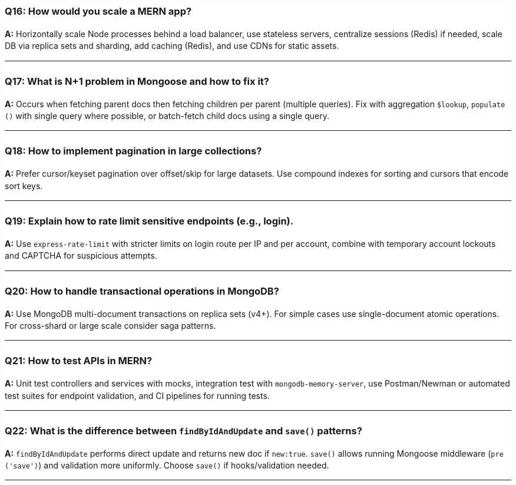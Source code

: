 
### Q16: How would you scale a MERN app?

**A:** Horizontally scale Node processes behind a load balancer, use stateless servers, centralize sessions (Redis) if needed, scale DB via replica sets and sharding, add caching (Redis), and use CDNs for static assets.

---

### Q17: What is N+1 problem in Mongoose and how to fix it?

**A:** Occurs when fetching parent docs then fetching children per parent (multiple queries). Fix with aggregation `$lookup`, `populate()` with single query where possible, or batch-fetch child docs using a single query.

---

### Q18: How to implement pagination in large collections?

**A:** Prefer cursor/keyset pagination over offset/skip for large datasets. Use compound indexes for sorting and cursors that encode sort keys.

---

### Q19: Explain how to rate limit sensitive endpoints (e.g., login).

**A:** Use `express-rate-limit` with stricter limits on login route per IP and per account, combine with temporary account lockouts and CAPTCHA for suspicious attempts.

---

### Q20: How to handle transactional operations in MongoDB?

**A:** Use MongoDB multi-document transactions on replica sets (v4+). For simple cases use single-document atomic operations. For cross-shard or large scale consider saga patterns.

---

### Q21: How to test APIs in MERN?

**A:** Unit test controllers and services with mocks, integration test with `mongodb-memory-server`, use Postman/Newman or automated test suites for endpoint validation, and CI pipelines for running tests.

---

### Q22: What is the difference between `findByIdAndUpdate` and `save()` patterns?

**A:** `findByIdAndUpdate` performs direct update and returns new doc if `new:true`. `save()` allows running Mongoose middleware (`pre('save')`) and validation more uniformly. Choose `save()` if hooks/validation needed.

---